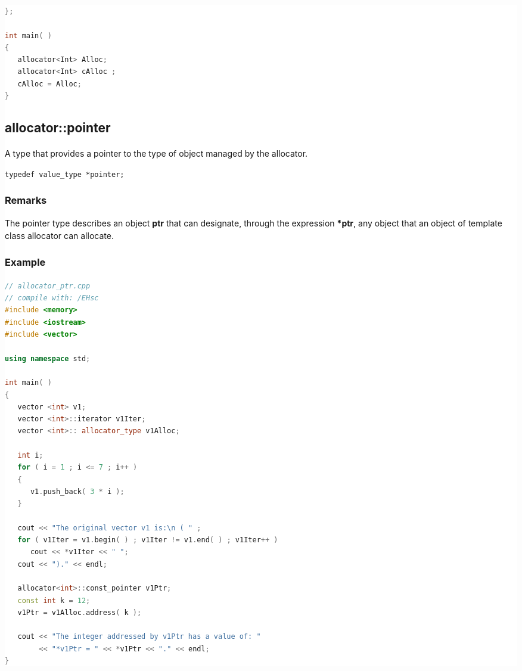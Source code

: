 ```cpp  
};  
  
int main( )   
{  
   allocator<Int> Alloc;  
   allocator<Int> cAlloc ;  
   cAlloc = Alloc;      
}  
```  
  
##  <a name="pointer"></a>  allocator::pointer  
 A type that provides a pointer to the type of object managed by the allocator.  
  
```  
typedef value_type *pointer;  
```  
  
### <a name="remarks"></a>Remarks  
 The pointer type describes an object **ptr** that can designate, through the expression **\*ptr**, any object that an object of template class allocator can allocate.  
  
### <a name="example"></a>Example  
  
```cpp  
// allocator_ptr.cpp  
// compile with: /EHsc  
#include <memory>  
#include <iostream>  
#include <vector>  
  
using namespace std;  
  
int main( )   
{  
   vector <int> v1;  
   vector <int>::iterator v1Iter;  
   vector <int>:: allocator_type v1Alloc;  
  
   int i;  
   for ( i = 1 ; i <= 7 ; i++ )  
   {  
      v1.push_back( 3 * i );  
   }  
  
   cout << "The original vector v1 is:\n ( " ;  
   for ( v1Iter = v1.begin( ) ; v1Iter != v1.end( ) ; v1Iter++ )  
      cout << *v1Iter << " ";  
   cout << ")." << endl;  
  
   allocator<int>::const_pointer v1Ptr;  
   const int k = 12;  
   v1Ptr = v1Alloc.address( k );  
  
   cout << "The integer addressed by v1Ptr has a value of: "  
        << "*v1Ptr = " << *v1Ptr << "." << endl;     
}  
```  
  